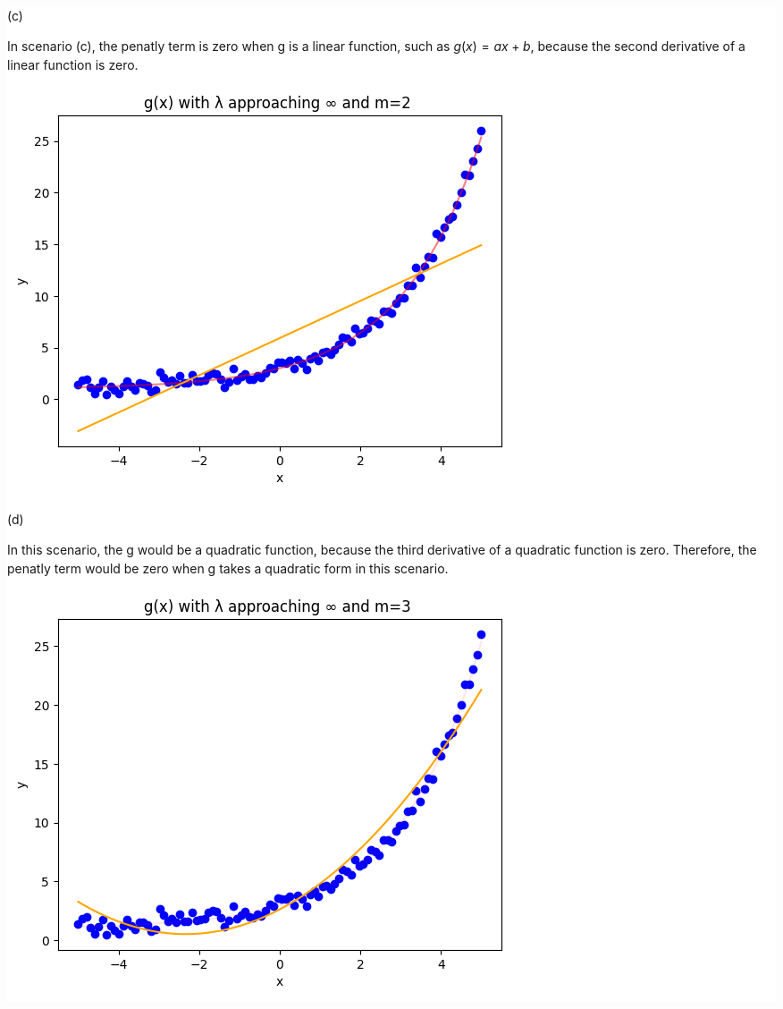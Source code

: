 (c)

In scenario (c), the penatly term is zero when g is a linear function, such as $g(x) = ax +b$, because the second derivative of a linear function is zero.

![Figure 9](/figures/Figure_9.png)

(d)

In this scenario, the g would be a quadratic function, because the third derivative of a quadratic function is zero. Therefore, the penatly term would be zero when g takes a quadratic form in this scenario.

![Figure 10](/figures/Figure_10.png)
